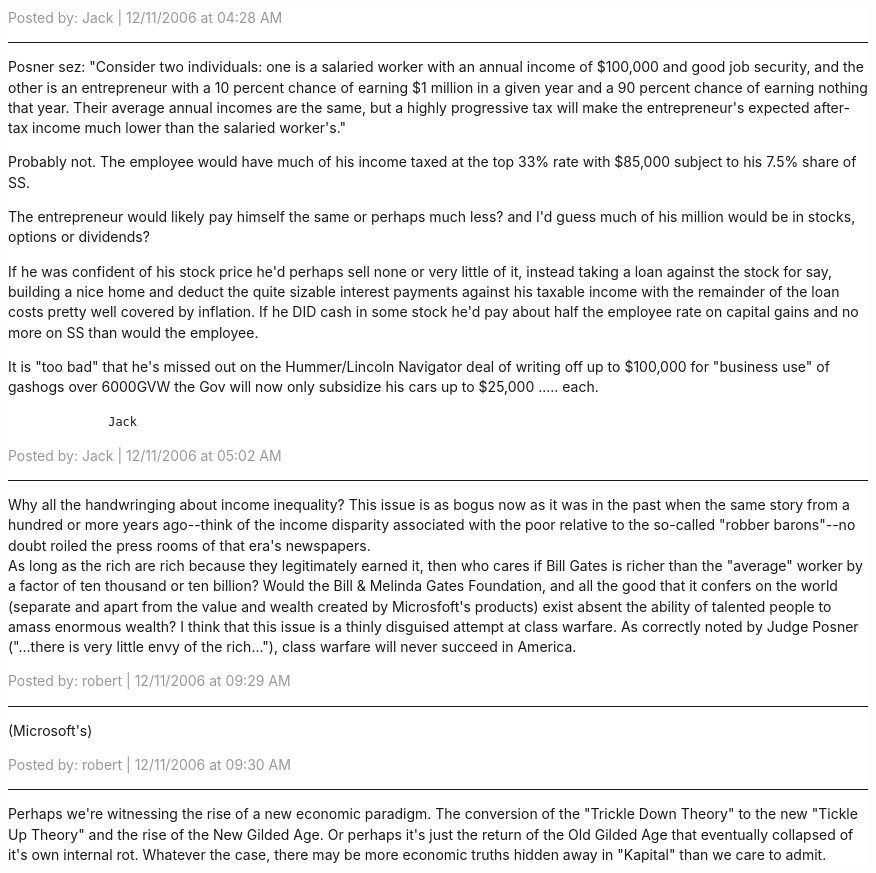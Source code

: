 <span style="color:#999">Posted by: Jack | 12/11/2006 at 04:28 AM</span>

---

Posner sez: "Consider two individuals: one is a salaried worker with an annual income of $100,000 and good job security, and the other is an entrepreneur with a 10 percent chance of earning $1 million in a given year and a 90 percent chance of earning nothing that year. Their average annual incomes are the same, but a highly progressive tax will make the entrepreneur's expected after-tax income much lower than the salaried worker's."

Probably not.  The employee would have much of his income taxed at the top 33% rate with $85,000 subject to his 7.5% share of SS. 

The entrepreneur would likely pay himself the same or perhaps much less? and I'd guess much of his million would be in stocks, options or dividends?

If he was confident of his stock price he'd perhaps sell none or very little of it,  instead taking a loan against the stock for say, building a nice home and deduct the quite sizable interest payments against his taxable income with the remainder of the loan costs pretty well covered by inflation.  If he DID cash in some stock he'd pay about half the employee rate on capital gains and no more on SS than would the employee.  

It is "too bad" that he's missed out on the Hummer/Lincoln Navigator deal of writing off up to $100,000 for "business use" of gashogs over 6000GVW the Gov will now only subsidize his cars up to $25,000 ..... each.  

                  Jack

<span style="color:#999">Posted by: Jack | 12/11/2006 at 05:02 AM</span>

---

Why all the handwringing about income inequality?  This issue is as bogus now as it was in the past when the same story from a hundred or more years ago--think of the income disparity associated with the poor relative to the so-called "robber barons"--no doubt roiled the press rooms of that era's newspapers.  
  As long as the rich are rich because they legitimately earned it, then who cares if Bill Gates is richer than the "average" worker by a factor of ten thousand or ten billion?  Would the Bill & Melinda Gates Foundation, and all the good that it confers on the world (separate and apart from the value and wealth created by Microsfoft's products) exist absent the ability of talented people to amass enormous wealth?
  I think that this issue is a thinly disguised attempt at class warfare.  As correctly noted by Judge Posner ("...there is very little envy of the rich..."), class warfare will never succeed in America.

<span style="color:#999">Posted by: robert | 12/11/2006 at 09:29 AM</span>

---

(Microsoft's)

<span style="color:#999">Posted by: robert | 12/11/2006 at 09:30 AM</span>

---

Perhaps we're witnessing the rise of a new economic paradigm. The conversion of the "Trickle Down Theory" to the new "Tickle Up Theory" and the rise of the New Gilded Age. Or perhaps it's just the return of the Old Gilded Age that eventually collapsed of it's own internal rot. Whatever the case, there may be more economic truths hidden away in "Kapital" than we care to admit.
